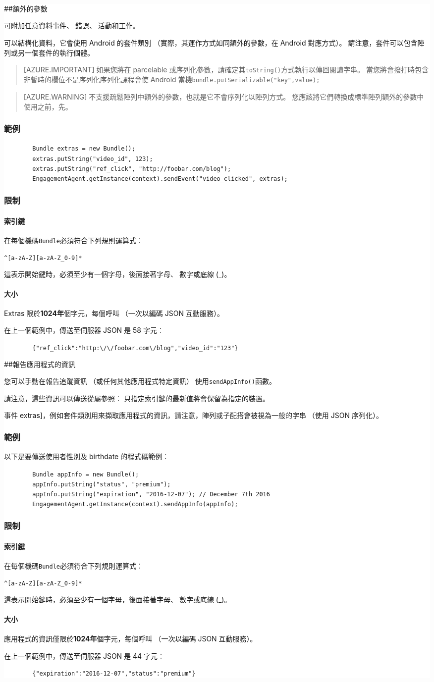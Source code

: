 ##<a name="extra-parameters"></a>額外的參數

可附加任意資料事件、 錯誤、 活動和工作。

可以結構化資料，它會使用 Android 的套件類別 （實際，其運作方式如同額外的參數，在 Android 對應方式）。 請注意，套件可以包含陣列或另一個套件的執行個體。

> [AZURE.IMPORTANT] 如果您將在 parcelable 或序列化參數，請確定其`toString()`方式執行以傳回閱讀字串。 當您將會撥打時包含非暫時的欄位不是序列化序列化課程會使 Android 當機`bundle.putSerializable("key",value);`

> [AZURE.WARNING] 不支援疏鬆陣列中額外的參數，也就是它不會序列化以陣列方式。 您應該將它們轉換成標準陣列額外的參數中使用之前，先。

### <a name="example"></a>範例

            Bundle extras = new Bundle();
            extras.putString("video_id", 123);
            extras.putString("ref_click", "http://foobar.com/blog");
            EngagementAgent.getInstance(context).sendEvent("video_clicked", extras);

### <a name="limits"></a>限制

#### <a name="keys"></a>索引鍵

在每個機碼`Bundle`必須符合下列規則運算式︰

`^[a-zA-Z][a-zA-Z_0-9]*`

這表示開始鍵時，必須至少有一個字母，後面接著字母、 數字或底線 (\_)。

#### <a name="size"></a>大小

Extras 限於**1024年**個字元，每個呼叫 （一次以編碼 JSON 互動服務）。

在上一個範例中，傳送至伺服器 JSON 是 58 字元︰

            {"ref_click":"http:\/\/foobar.com\/blog","video_id":"123"}

##<a name="reporting-application-information"></a>報告應用程式的資訊

您可以手動在報告追蹤資訊 （或任何其他應用程式特定資訊） 使用`sendAppInfo()`函數。

請注意，這些資訊可以傳送從屬參照︰ 只指定索引鍵的最新值將會保留為指定的裝置。

事件 extras]，例如套件類別用來擷取應用程式的資訊，請注意，陣列或子配搭會被視為一般的字串 （使用 JSON 序列化）。

### <a name="example"></a>範例

以下是要傳送使用者性別及 birthdate 的程式碼範例︰

            Bundle appInfo = new Bundle();
            appInfo.putString("status", "premium");
            appInfo.putString("expiration", "2016-12-07"); // December 7th 2016
            EngagementAgent.getInstance(context).sendAppInfo(appInfo);

### <a name="limits"></a>限制

#### <a name="keys"></a>索引鍵

在每個機碼`Bundle`必須符合下列規則運算式︰

`^[a-zA-Z][a-zA-Z_0-9]*`

這表示開始鍵時，必須至少有一個字母，後面接著字母、 數字或底線 (\_)。

#### <a name="size"></a>大小

應用程式的資訊僅限於**1024年**個字元，每個呼叫 （一次以編碼 JSON 互動服務）。

在上一個範例中，傳送至伺服器 JSON 是 44 字元︰

            {"expiration":"2016-12-07","status":"premium"}
